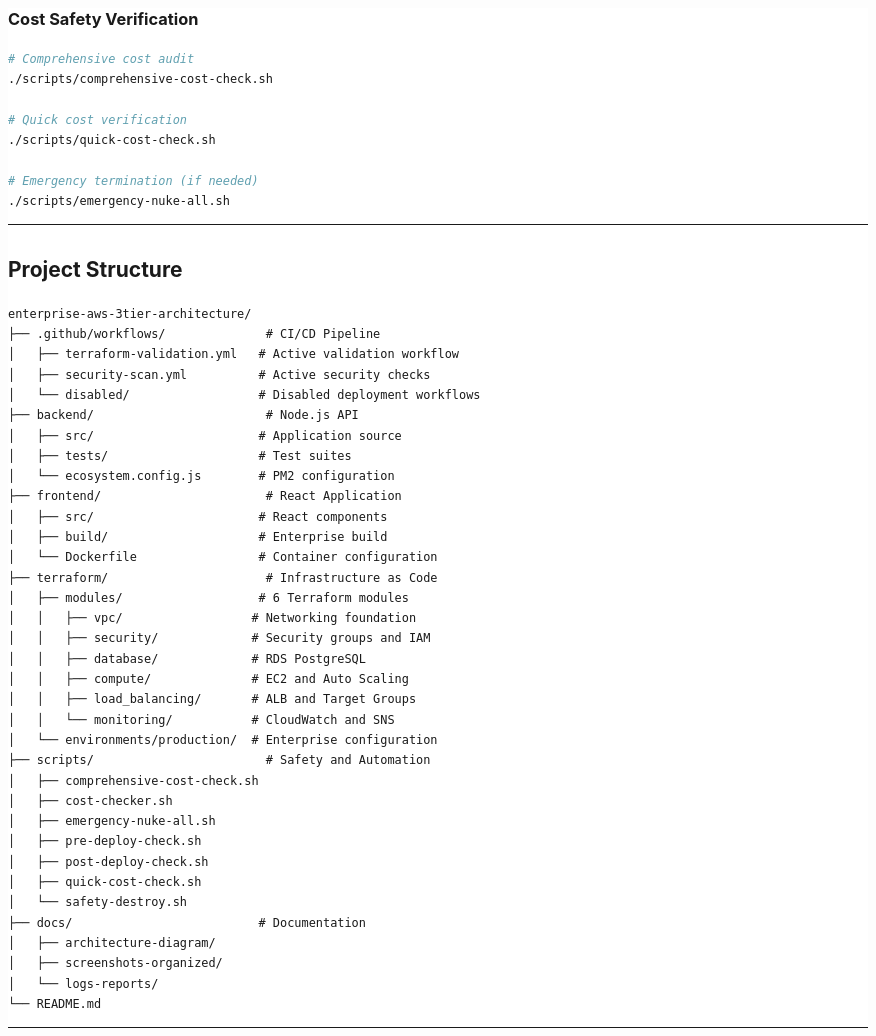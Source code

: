 ### Cost Safety Verification

```bash
# Comprehensive cost audit
./scripts/comprehensive-cost-check.sh

# Quick cost verification
./scripts/quick-cost-check.sh

# Emergency termination (if needed)
./scripts/emergency-nuke-all.sh
```

---

## Project Structure

```
enterprise-aws-3tier-architecture/
├── .github/workflows/              # CI/CD Pipeline
│   ├── terraform-validation.yml   # Active validation workflow
│   ├── security-scan.yml          # Active security checks
│   └── disabled/                  # Disabled deployment workflows
├── backend/                        # Node.js API
│   ├── src/                       # Application source
│   ├── tests/                     # Test suites
│   └── ecosystem.config.js        # PM2 configuration
├── frontend/                       # React Application
│   ├── src/                       # React components
│   ├── build/                     # Enterprise build
│   └── Dockerfile                 # Container configuration
├── terraform/                      # Infrastructure as Code
│   ├── modules/                   # 6 Terraform modules
│   │   ├── vpc/                  # Networking foundation
│   │   ├── security/             # Security groups and IAM
│   │   ├── database/             # RDS PostgreSQL
│   │   ├── compute/              # EC2 and Auto Scaling
│   │   ├── load_balancing/       # ALB and Target Groups
│   │   └── monitoring/           # CloudWatch and SNS
│   └── environments/production/  # Enterprise configuration
├── scripts/                        # Safety and Automation
│   ├── comprehensive-cost-check.sh
│   ├── cost-checker.sh
│   ├── emergency-nuke-all.sh
│   ├── pre-deploy-check.sh
│   ├── post-deploy-check.sh
│   ├── quick-cost-check.sh
│   └── safety-destroy.sh
├── docs/                          # Documentation
│   ├── architecture-diagram/
│   ├── screenshots-organized/
│   └── logs-reports/
└── README.md
```

---